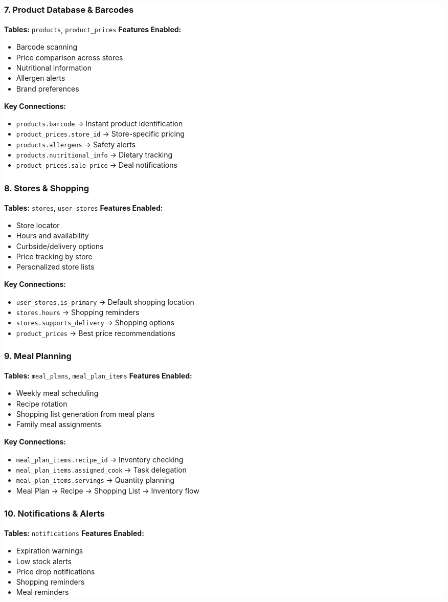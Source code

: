 ### 7. **Product Database & Barcodes**
**Tables:** `products`, `product_prices`
**Features Enabled:**
- Barcode scanning
- Price comparison across stores
- Nutritional information
- Allergen alerts
- Brand preferences

**Key Connections:**
- `products.barcode` → Instant product identification
- `product_prices.store_id` → Store-specific pricing
- `products.allergens` → Safety alerts
- `products.nutritional_info` → Dietary tracking
- `product_prices.sale_price` → Deal notifications

### 8. **Stores & Shopping**
**Tables:** `stores`, `user_stores`
**Features Enabled:**
- Store locator
- Hours and availability
- Curbside/delivery options
- Price tracking by store
- Personalized store lists

**Key Connections:**
- `user_stores.is_primary` → Default shopping location
- `stores.hours` → Shopping reminders
- `stores.supports_delivery` → Shopping options
- `product_prices` → Best price recommendations

### 9. **Meal Planning**
**Tables:** `meal_plans`, `meal_plan_items`
**Features Enabled:**
- Weekly meal scheduling
- Recipe rotation
- Shopping list generation from meal plans
- Family meal assignments

**Key Connections:**
- `meal_plan_items.recipe_id` → Inventory checking
- `meal_plan_items.assigned_cook` → Task delegation
- `meal_plan_items.servings` → Quantity planning
- Meal Plan → Recipe → Shopping List → Inventory flow

### 10. **Notifications & Alerts**
**Tables:** `notifications`
**Features Enabled:**
- Expiration warnings
- Low stock alerts
- Price drop notifications
- Shopping reminders
- Meal reminders
